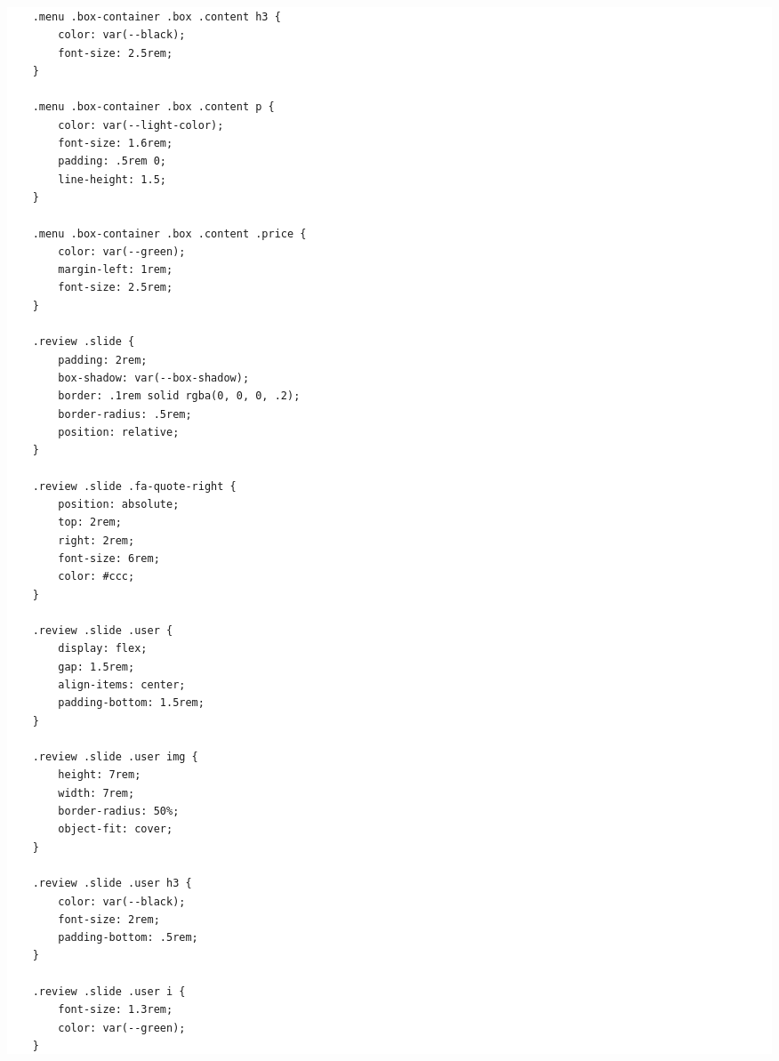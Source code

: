         .menu .box-container .box .content h3 {
            color: var(--black);
            font-size: 2.5rem;
        }
        
        .menu .box-container .box .content p {
            color: var(--light-color);
            font-size: 1.6rem;
            padding: .5rem 0;
            line-height: 1.5;
        }
        
        .menu .box-container .box .content .price {
            color: var(--green);
            margin-left: 1rem;
            font-size: 2.5rem;
        }
        
        .review .slide {
            padding: 2rem;
            box-shadow: var(--box-shadow);
            border: .1rem solid rgba(0, 0, 0, .2);
            border-radius: .5rem;
            position: relative;
        }
        
        .review .slide .fa-quote-right {
            position: absolute;
            top: 2rem;
            right: 2rem;
            font-size: 6rem;
            color: #ccc;
        }
        
        .review .slide .user {
            display: flex;
            gap: 1.5rem;
            align-items: center;
            padding-bottom: 1.5rem;
        }
        
        .review .slide .user img {
            height: 7rem;
            width: 7rem;
            border-radius: 50%;
            object-fit: cover;
        }
        
        .review .slide .user h3 {
            color: var(--black);
            font-size: 2rem;
            padding-bottom: .5rem;
        }
        
        .review .slide .user i {
            font-size: 1.3rem;
            color: var(--green);
        }
        